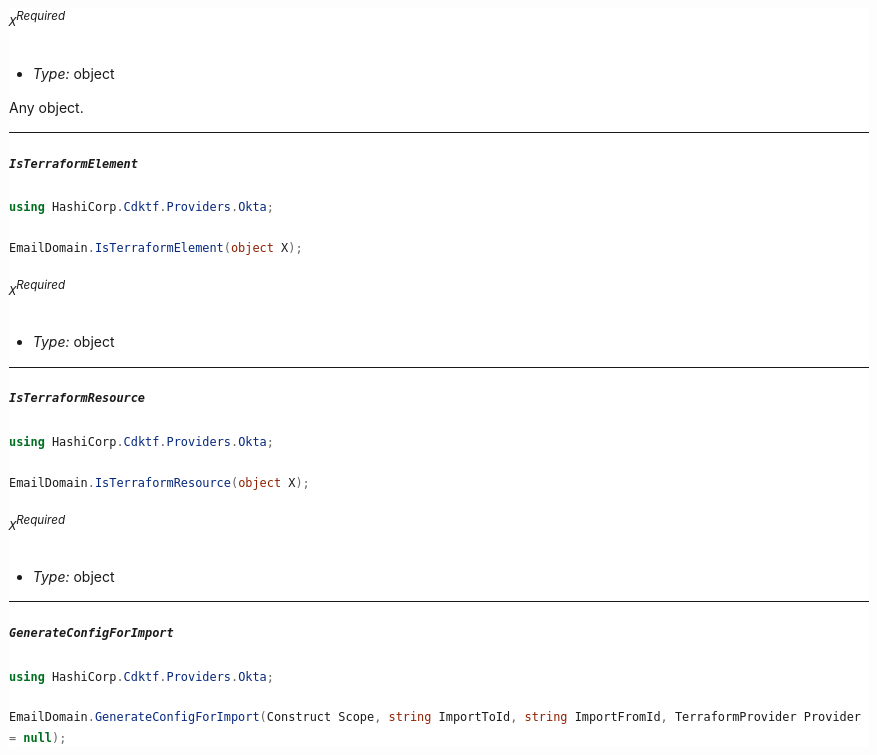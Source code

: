 ###### `X`<sup>Required</sup> <a name="X" id="@cdktf/provider-okta.emailDomain.EmailDomain.isConstruct.parameter.x"></a>

- *Type:* object

Any object.

---

##### `IsTerraformElement` <a name="IsTerraformElement" id="@cdktf/provider-okta.emailDomain.EmailDomain.isTerraformElement"></a>

```csharp
using HashiCorp.Cdktf.Providers.Okta;

EmailDomain.IsTerraformElement(object X);
```

###### `X`<sup>Required</sup> <a name="X" id="@cdktf/provider-okta.emailDomain.EmailDomain.isTerraformElement.parameter.x"></a>

- *Type:* object

---

##### `IsTerraformResource` <a name="IsTerraformResource" id="@cdktf/provider-okta.emailDomain.EmailDomain.isTerraformResource"></a>

```csharp
using HashiCorp.Cdktf.Providers.Okta;

EmailDomain.IsTerraformResource(object X);
```

###### `X`<sup>Required</sup> <a name="X" id="@cdktf/provider-okta.emailDomain.EmailDomain.isTerraformResource.parameter.x"></a>

- *Type:* object

---

##### `GenerateConfigForImport` <a name="GenerateConfigForImport" id="@cdktf/provider-okta.emailDomain.EmailDomain.generateConfigForImport"></a>

```csharp
using HashiCorp.Cdktf.Providers.Okta;

EmailDomain.GenerateConfigForImport(Construct Scope, string ImportToId, string ImportFromId, TerraformProvider Provider = null);
```
